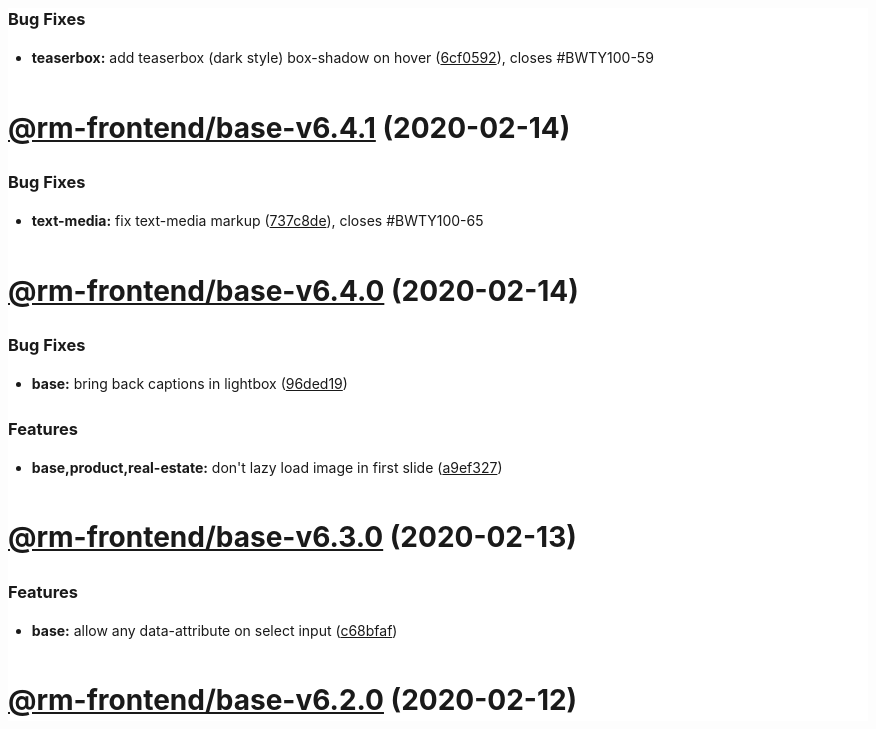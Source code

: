
### Bug Fixes

* **teaserbox:** add teaserbox (dark style) box-shadow on hover ([6cf0592](https://bitbucket.ruhmesmeile.tools/projects/front/repos/rm-frontend/commits/6cf0592)), closes #BWTY100-59

<a name="@rm-frontend/base-v6.4.1"></a>
# [@rm-frontend/base-v6.4.1](https://bitbucket.ruhmesmeile.tools/projects/front/repos/rm-frontend/compare/diff?targetBranch=refs%2Ftags%2Fbase@6.4.0@next&sourceBranch=refs%2Ftags%2Fbase@6.4.1@latest) (2020-02-14)


### Bug Fixes

* **text-media:** fix text-media markup ([737c8de](https://bitbucket.ruhmesmeile.tools/projects/front/repos/rm-frontend/commits/737c8de)), closes #BWTY100-65

<a name="@rm-frontend/base-v6.4.0"></a>
# [@rm-frontend/base-v6.4.0](https://bitbucket.ruhmesmeile.tools/projects/front/repos/rm-frontend/compare/diff?targetBranch=refs%2Ftags%2Fbase@6.3.0@next&sourceBranch=refs%2Ftags%2Fbase@6.4.0@next) (2020-02-14)


### Bug Fixes

* **base:** bring back captions in lightbox ([96ded19](https://bitbucket.ruhmesmeile.tools/projects/front/repos/rm-frontend/commits/96ded19))


### Features

* **base,product,real-estate:** don't lazy load image in first slide ([a9ef327](https://bitbucket.ruhmesmeile.tools/projects/front/repos/rm-frontend/commits/a9ef327))

<a name="@rm-frontend/base-v6.3.0"></a>
# [@rm-frontend/base-v6.3.0](https://bitbucket.ruhmesmeile.tools/projects/front/repos/rm-frontend/compare/diff?targetBranch=refs%2Ftags%2Fbase@6.2.0@latest&sourceBranch=refs%2Ftags%2Fbase@6.3.0@next) (2020-02-13)


### Features

* **base:** allow any data-attribute on select input ([c68bfaf](https://bitbucket.ruhmesmeile.tools/projects/front/repos/rm-frontend/commits/c68bfaf))

<a name="@rm-frontend/base-v6.2.0"></a>
# [@rm-frontend/base-v6.2.0](https://bitbucket.ruhmesmeile.tools/projects/front/repos/rm-frontend/compare/diff?targetBranch=refs%2Ftags%2Fbase@6.1.1@latest&sourceBranch=refs%2Ftags%2Fbase@6.2.0@next) (2020-02-12)
